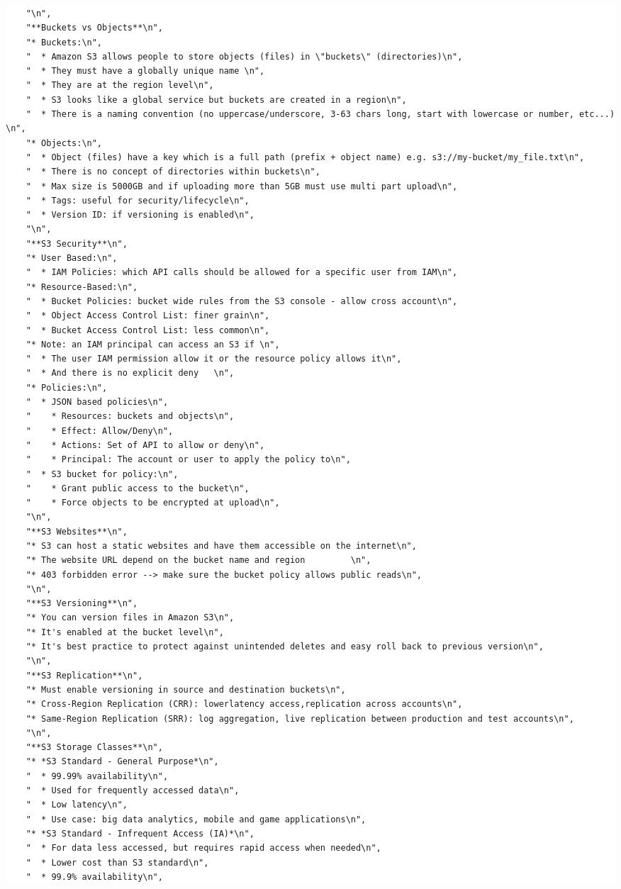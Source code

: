         "\n",
        "**Buckets vs Objects**\n",
        "* Buckets:\n",
        "  * Amazon S3 allows people to store objects (files) in \"buckets\" (directories)\n",
        "  * They must have a globally unique name \n",
        "  * They are at the region level\n",
        "  * S3 looks like a global service but buckets are created in a region\n",
        "  * There is a naming convention (no uppercase/underscore, 3-63 chars long, start with lowercase or number, etc...)\n",
        "* Objects:\n",
        "  * Object (files) have a key which is a full path (prefix + object name) e.g. s3://my-bucket/my_file.txt\n",
        "  * There is no concept of directories within buckets\n",
        "  * Max size is 5000GB and if uploading more than 5GB must use multi part upload\n",
        "  * Tags: useful for security/lifecycle\n",
        "  * Version ID: if versioning is enabled\n",
        "\n",
        "**S3 Security**\n",
        "* User Based:\n",
        "  * IAM Policies: which API calls should be allowed for a specific user from IAM\n",
        "* Resource-Based:\n",
        "  * Bucket Policies: bucket wide rules from the S3 console - allow cross account\n",
        "  * Object Access Control List: finer grain\n",
        "  * Bucket Access Control List: less common\n",
        "* Note: an IAM principal can access an S3 if \n",
        "  * The user IAM permission allow it or the resource policy allows it\n",
        "  * And there is no explicit deny   \n",
        "* Policies:\n",
        "  * JSON based policies\n",
        "    * Resources: buckets and objects\n",
        "    * Effect: Allow/Deny\n",
        "    * Actions: Set of API to allow or deny\n",
        "    * Principal: The account or user to apply the policy to\n",
        "  * S3 bucket for policy:\n",
        "    * Grant public access to the bucket\n",
        "    * Force objects to be encrypted at upload\n",
        "\n",
        "**S3 Websites**\n",
        "* S3 can host a static websites and have them accessible on the internet\n",
        "* The website URL depend on the bucket name and region         \n",
        "* 403 forbidden error --> make sure the bucket policy allows public reads\n",
        "\n",
        "**S3 Versioning**\n",
        "* You can version files in Amazon S3\n",
        "* It's enabled at the bucket level\n",
        "* It's best practice to protect against unintended deletes and easy roll back to previous version\n",
        "\n",
        "**S3 Replication**\n",
        "* Must enable versioning in source and destination buckets\n",
        "* Cross-Region Replication (CRR): lowerlatency access,replication across accounts\n",
        "* Same-Region Replication (SRR): log aggregation, live replication between production and test accounts\n",
        "\n",
        "**S3 Storage Classes**\n",
        "* *S3 Standard - General Purpose*\n",
        "  * 99.99% availability\n",
        "  * Used for frequently accessed data\n",
        "  * Low latency\n",
        "  * Use case: big data analytics, mobile and game applications\n",
        "* *S3 Standard - Infrequent Access (IA)*\n",
        "  * For data less accessed, but requires rapid access when needed\n",
        "  * Lower cost than S3 standard\n",
        "  * 99.9% availability\n",